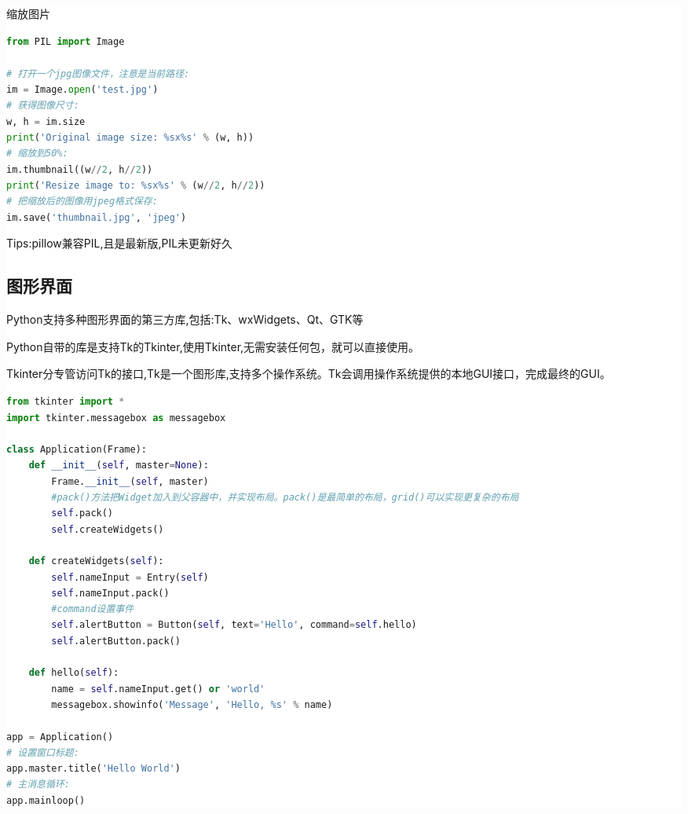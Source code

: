 缩放图片

```py
from PIL import Image

# 打开一个jpg图像文件，注意是当前路径:
im = Image.open('test.jpg')
# 获得图像尺寸:
w, h = im.size
print('Original image size: %sx%s' % (w, h))
# 缩放到50%:
im.thumbnail((w//2, h//2))
print('Resize image to: %sx%s' % (w//2, h//2))
# 把缩放后的图像用jpeg格式保存:
im.save('thumbnail.jpg', 'jpeg')
```

Tips:pillow兼容PIL,且是最新版,PIL未更新好久

## 图形界面
Python支持多种图形界面的第三方库,包括:Tk、wxWidgets、Qt、GTK等

Python自带的库是支持Tk的Tkinter,使用Tkinter,无需安装任何包，就可以直接使用。

Tkinter分专管访问Tk的接口,Tk是一个图形库,支持多个操作系统。Tk会调用操作系统提供的本地GUI接口，完成最终的GUI。

```py
from tkinter import *
import tkinter.messagebox as messagebox

class Application(Frame):
    def __init__(self, master=None):
        Frame.__init__(self, master)
        #pack()方法把Widget加入到父容器中，并实现布局。pack()是最简单的布局，grid()可以实现更复杂的布局
        self.pack()
        self.createWidgets()

    def createWidgets(self):
        self.nameInput = Entry(self)
        self.nameInput.pack()
        #command设置事件
        self.alertButton = Button(self, text='Hello', command=self.hello)
        self.alertButton.pack()

    def hello(self):
        name = self.nameInput.get() or 'world'
        messagebox.showinfo('Message', 'Hello, %s' % name)

app = Application()
# 设置窗口标题:
app.master.title('Hello World')
# 主消息循环:
app.mainloop()
```
